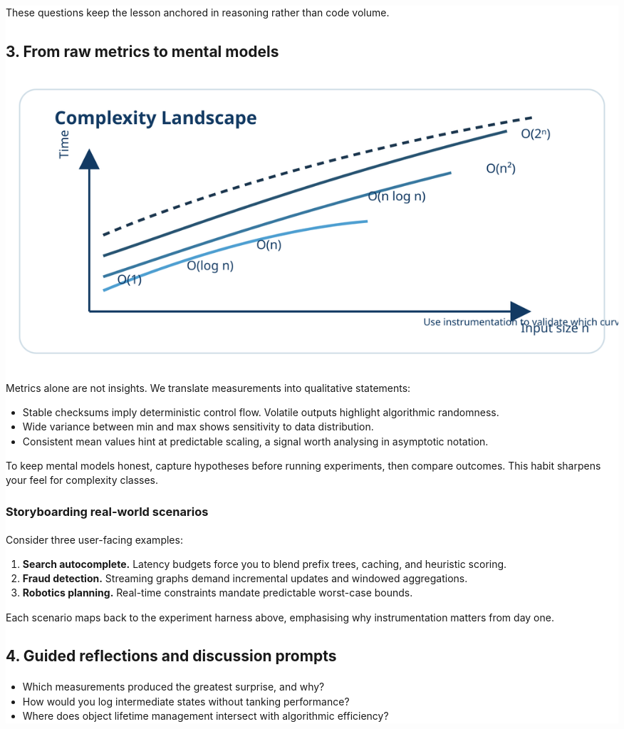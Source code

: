 These questions keep the lesson anchored in reasoning rather than code volume.

## 3. From raw metrics to mental models

![Complexity landscape](../../../../resources/dsa_cpp/complexity_landscape.svg)

Metrics alone are not insights. We translate measurements into qualitative statements:

- Stable checksums imply deterministic control flow. Volatile outputs highlight algorithmic randomness.
- Wide variance between min and max shows sensitivity to data distribution.
- Consistent mean values hint at predictable scaling, a signal worth analysing in asymptotic notation.

To keep mental models honest, capture hypotheses before running experiments, then compare outcomes. This habit sharpens your feel for complexity classes.

### Storyboarding real-world scenarios

Consider three user-facing examples:

1. **Search autocomplete.** Latency budgets force you to blend prefix trees, caching, and heuristic scoring.
2. **Fraud detection.** Streaming graphs demand incremental updates and windowed aggregations.
3. **Robotics planning.** Real-time constraints mandate predictable worst-case bounds.

Each scenario maps back to the experiment harness above, emphasising why instrumentation matters from day one.

## 4. Guided reflections and discussion prompts

- Which measurements produced the greatest surprise, and why?
- How would you log intermediate states without tanking performance?
- Where does object lifetime management intersect with algorithmic efficiency?
